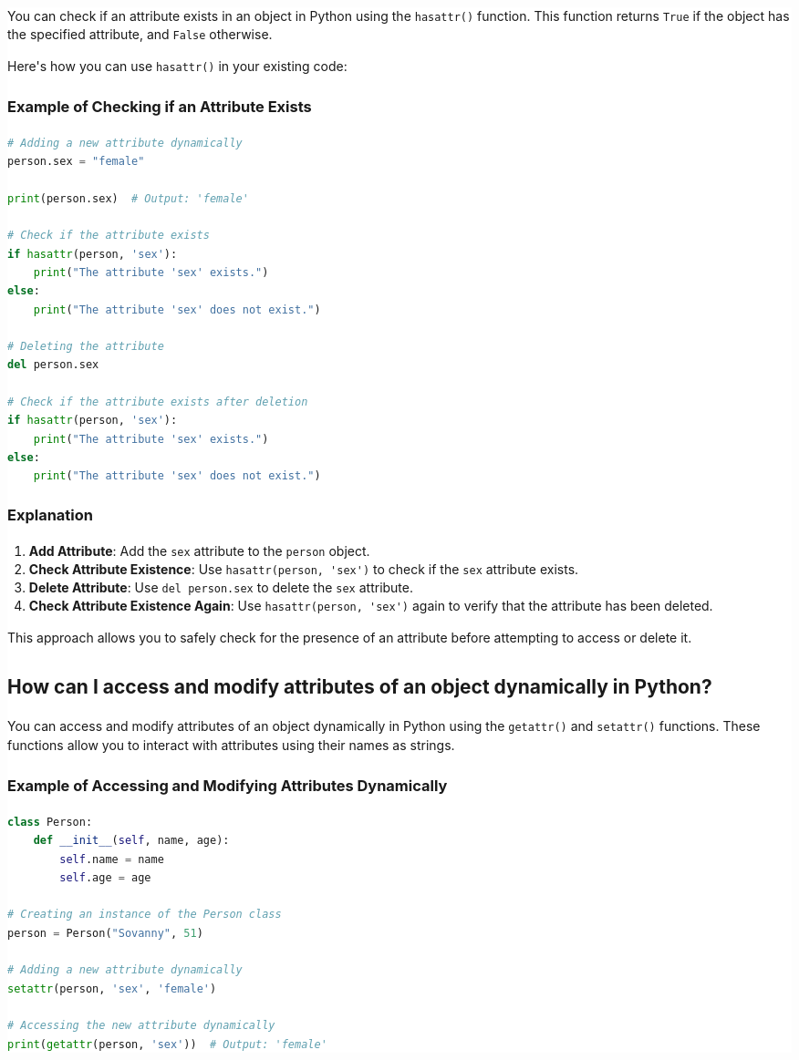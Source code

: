 You can check if an attribute exists in an object in Python using the `hasattr()` function. This function returns `True` if the object has the specified attribute, and `False` otherwise.

Here's how you can use `hasattr()` in your existing code:

### Example of Checking if an Attribute Exists

```python
# Adding a new attribute dynamically
person.sex = "female"

print(person.sex)  # Output: 'female'

# Check if the attribute exists
if hasattr(person, 'sex'):
    print("The attribute 'sex' exists.")
else:
    print("The attribute 'sex' does not exist.")

# Deleting the attribute
del person.sex

# Check if the attribute exists after deletion
if hasattr(person, 'sex'):
    print("The attribute 'sex' exists.")
else:
    print("The attribute 'sex' does not exist.")
```

### Explanation

1. **Add Attribute**: Add the `sex` attribute to the `person` object.
2. **Check Attribute Existence**: Use `hasattr(person, 'sex')` to check if the `sex` attribute exists.
3. **Delete Attribute**: Use `del person.sex` to delete the `sex` attribute.
4. **Check Attribute Existence Again**: Use `hasattr(person, 'sex')` again to verify that the attribute has been deleted.

This approach allows you to safely check for the presence of an attribute before attempting to access or delete it.

## How can I access and modify attributes of an object dynamically in Python?

You can access and modify attributes of an object dynamically in Python using the `getattr()` and `setattr()` functions. These functions allow you to interact with attributes using their names as strings.

### Example of Accessing and Modifying Attributes Dynamically

```python
class Person:
    def __init__(self, name, age):
        self.name = name
        self.age = age

# Creating an instance of the Person class
person = Person("Sovanny", 51)

# Adding a new attribute dynamically
setattr(person, 'sex', 'female')

# Accessing the new attribute dynamically
print(getattr(person, 'sex'))  # Output: 'female'
```